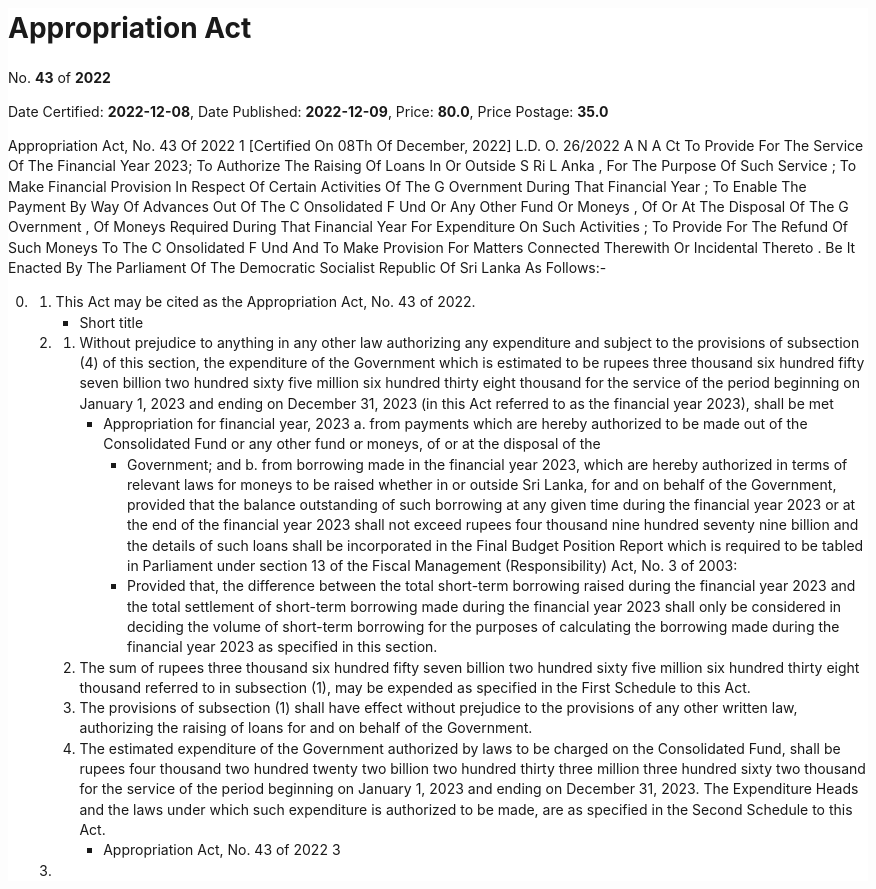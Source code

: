 # Appropriation Act

No. **43** of **2022**

Date Certified: **2022-12-08**, Date Published: **2022-12-09**, Price: **80.0**, Price Postage: **35.0**

Appropriation Act, No. 43 Of 2022 1
[Certified On 08Th Of December, 2022]
L.D.  O. 26/2022
A N  A Ct   To   Provide   For   The   Service   Of   The   Financial   Year  2023;  To
Authorize   The   Raising   Of   Loans   In   Or   Outside  S Ri  L Anka ,  For   The
Purpose   Of   Such   Service  ;  To   Make   Financial   Provision   In   Respect
Of   Certain   Activities   Of   The  G Overnment   During   That   Financial
Year ;  To   Enable   The   Payment   By   Way   Of   Advances   Out   Of   The C Onsolidated  F Und   Or   Any   Other   Fund   Or   Moneys ,  Of   Or   At   The
Disposal   Of   The  G Overnment ,  Of   Moneys   Required   During   That
Financial   Year   For   Expenditure   On   Such   Activities ;  To   Provide
For   The   Refund   Of   Such   Moneys   To   The  C Onsolidated  F Und And
To   Make   Provision   For   Matters   Connected   Therewith   Or
Incidental   Thereto .
Be It Enacted By The Parliament Of The Democratic Socialist Republic Of Sri Lanka As Follows:-

0. 
    1. This Act may be cited as the Appropriation Act, No. 43 of  2022.
        - Short title
    2. 
        1. Without prejudice to anything in any other law authorizing any expenditure and subject to the provisions of subsection (4) of this section, the expenditure of the Government which is estimated to be rupees three thousand six hundred fifty seven billion two hundred sixty five million six hundred thirty eight thousand for the service of the period beginning on January 1, 2023 and ending on December 31, 2023 (in this Act referred to as the financial year 2023), shall be met
            - Appropriation for financial year, 2023
            a. from payments which are hereby authorized to be made out of the Consolidated Fund or any other fund or moneys, of or at the disposal of the
                - Government; and
            b. from borrowing made in the financial year 2023, which are hereby authorized in terms of relevant laws for moneys to be raised whether in or outside Sri Lanka, for and on behalf of the Government, provided that the balance outstanding of such borrowing at any given time during the financial year 2023 or at the end of the financial year 2023 shall not exceed rupees four thousand nine  hundred seventy nine billion and the details of such loans shall be incorporated in the Final Budget Position Report which is required to be tabled in Parliament under section 13 of the Fiscal Management (Responsibility) Act, No. 3 of 2003:
                - Provided that, the difference between the total short-term borrowing raised during the financial year 2023 and the total settlement of short-term borrowing made during the financial year 2023 shall only be considered in deciding the volume of short-term borrowing for the purposes of calculating the borrowing made during the financial year 2023 as specified in this section.
        2. The sum of rupees three thousand six hundred fifty seven billion two hundred sixty five million six hundred thirty eight thousand referred to in subsection (1), may be expended as specified in the First Schedule to this Act.
        3. The provisions of subsection (1) shall have effect without prejudice to the provisions of any other written law, authorizing the raising of loans for and on behalf of the Government.
        4. The estimated expenditure of the Government authorized by laws to be charged on the Consolidated Fund, shall be rupees   four thousand two hundred twenty two billion two hundred thirty three million three hundred sixty two thousand for the service of the period beginning on January 1, 2023 and ending on December 31, 2023. The Expenditure Heads and the laws under which such expenditure is authorized to be made, are as specified in the Second Schedule to this Act.
            - Appropriation Act, No. 43 of 2022 3
    3. 